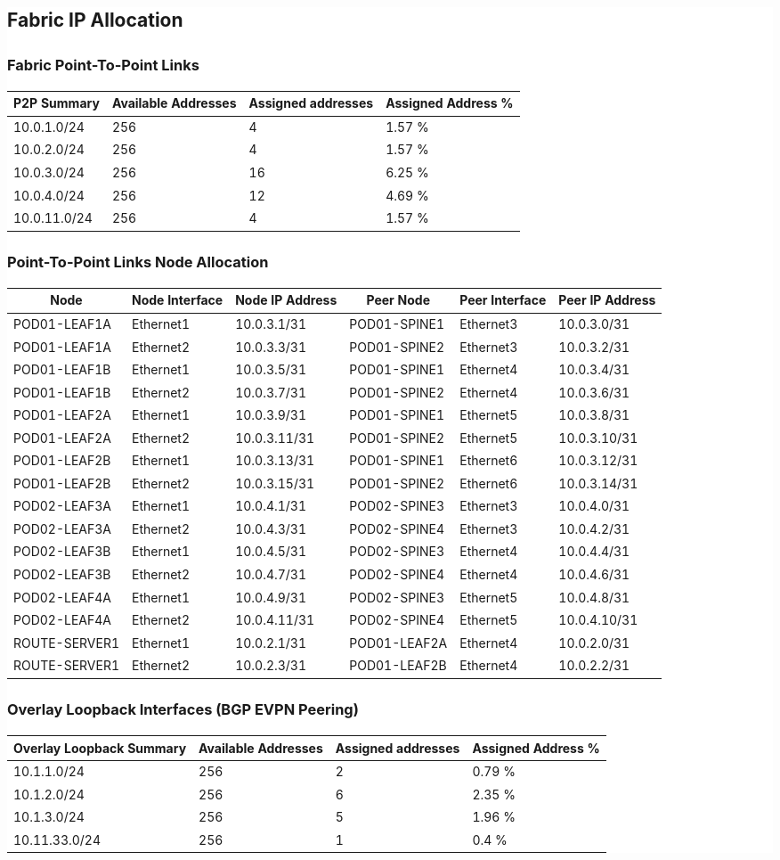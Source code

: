 ## Fabric IP Allocation

### Fabric Point-To-Point Links

| P2P Summary | Available Addresses | Assigned addresses | Assigned Address % |
| ----------- | ------------------- | ------------------ | ------------------ |
| 10.0.1.0/24 | 256 | 4 | 1.57 % |
| 10.0.2.0/24 | 256 | 4 | 1.57 % |
| 10.0.3.0/24 | 256 | 16 | 6.25 % |
| 10.0.4.0/24 | 256 | 12 | 4.69 % |
| 10.0.11.0/24 | 256 | 4 | 1.57 % |

### Point-To-Point Links Node Allocation

| Node | Node Interface | Node IP Address | Peer Node | Peer Interface | Peer IP Address |
| ---- | -------------- | --------------- | --------- | -------------- | --------------- |
| POD01-LEAF1A | Ethernet1 | 10.0.3.1/31 | POD01-SPINE1 | Ethernet3 | 10.0.3.0/31 |
| POD01-LEAF1A | Ethernet2 | 10.0.3.3/31 | POD01-SPINE2 | Ethernet3 | 10.0.3.2/31 |
| POD01-LEAF1B | Ethernet1 | 10.0.3.5/31 | POD01-SPINE1 | Ethernet4 | 10.0.3.4/31 |
| POD01-LEAF1B | Ethernet2 | 10.0.3.7/31 | POD01-SPINE2 | Ethernet4 | 10.0.3.6/31 |
| POD01-LEAF2A | Ethernet1 | 10.0.3.9/31 | POD01-SPINE1 | Ethernet5 | 10.0.3.8/31 |
| POD01-LEAF2A | Ethernet2 | 10.0.3.11/31 | POD01-SPINE2 | Ethernet5 | 10.0.3.10/31 |
| POD01-LEAF2B | Ethernet1 | 10.0.3.13/31 | POD01-SPINE1 | Ethernet6 | 10.0.3.12/31 |
| POD01-LEAF2B | Ethernet2 | 10.0.3.15/31 | POD01-SPINE2 | Ethernet6 | 10.0.3.14/31 |
| POD02-LEAF3A | Ethernet1 | 10.0.4.1/31 | POD02-SPINE3 | Ethernet3 | 10.0.4.0/31 |
| POD02-LEAF3A | Ethernet2 | 10.0.4.3/31 | POD02-SPINE4 | Ethernet3 | 10.0.4.2/31 |
| POD02-LEAF3B | Ethernet1 | 10.0.4.5/31 | POD02-SPINE3 | Ethernet4 | 10.0.4.4/31 |
| POD02-LEAF3B | Ethernet2 | 10.0.4.7/31 | POD02-SPINE4 | Ethernet4 | 10.0.4.6/31 |
| POD02-LEAF4A | Ethernet1 | 10.0.4.9/31 | POD02-SPINE3 | Ethernet5 | 10.0.4.8/31 |
| POD02-LEAF4A | Ethernet2 | 10.0.4.11/31 | POD02-SPINE4 | Ethernet5 | 10.0.4.10/31 |
| ROUTE-SERVER1 | Ethernet1 | 10.0.2.1/31 | POD01-LEAF2A | Ethernet4 | 10.0.2.0/31 |
| ROUTE-SERVER1 | Ethernet2 | 10.0.2.3/31 | POD01-LEAF2B | Ethernet4 | 10.0.2.2/31 |

### Overlay Loopback Interfaces (BGP EVPN Peering)

| Overlay Loopback Summary | Available Addresses | Assigned addresses | Assigned Address % |
| ------------------------ | ------------------- | ------------------ | ------------------ |
| 10.1.1.0/24 | 256 | 2 | 0.79 % |
| 10.1.2.0/24 | 256 | 6 | 2.35 % |
| 10.1.3.0/24 | 256 | 5 | 1.96 % |
| 10.11.33.0/24 | 256 | 1 | 0.4 % |
